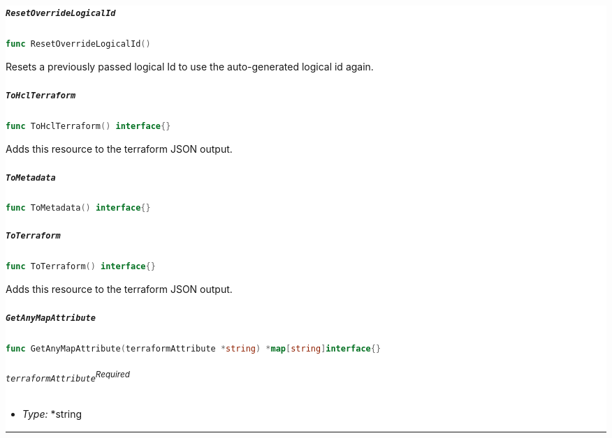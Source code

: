 ##### `ResetOverrideLogicalId` <a name="ResetOverrideLogicalId" id="@cdktf/provider-github.dataGithubRepositoryDeploymentBranchPolicies.DataGithubRepositoryDeploymentBranchPolicies.resetOverrideLogicalId"></a>

```go
func ResetOverrideLogicalId()
```

Resets a previously passed logical Id to use the auto-generated logical id again.

##### `ToHclTerraform` <a name="ToHclTerraform" id="@cdktf/provider-github.dataGithubRepositoryDeploymentBranchPolicies.DataGithubRepositoryDeploymentBranchPolicies.toHclTerraform"></a>

```go
func ToHclTerraform() interface{}
```

Adds this resource to the terraform JSON output.

##### `ToMetadata` <a name="ToMetadata" id="@cdktf/provider-github.dataGithubRepositoryDeploymentBranchPolicies.DataGithubRepositoryDeploymentBranchPolicies.toMetadata"></a>

```go
func ToMetadata() interface{}
```

##### `ToTerraform` <a name="ToTerraform" id="@cdktf/provider-github.dataGithubRepositoryDeploymentBranchPolicies.DataGithubRepositoryDeploymentBranchPolicies.toTerraform"></a>

```go
func ToTerraform() interface{}
```

Adds this resource to the terraform JSON output.

##### `GetAnyMapAttribute` <a name="GetAnyMapAttribute" id="@cdktf/provider-github.dataGithubRepositoryDeploymentBranchPolicies.DataGithubRepositoryDeploymentBranchPolicies.getAnyMapAttribute"></a>

```go
func GetAnyMapAttribute(terraformAttribute *string) *map[string]interface{}
```

###### `terraformAttribute`<sup>Required</sup> <a name="terraformAttribute" id="@cdktf/provider-github.dataGithubRepositoryDeploymentBranchPolicies.DataGithubRepositoryDeploymentBranchPolicies.getAnyMapAttribute.parameter.terraformAttribute"></a>

- *Type:* *string

---
